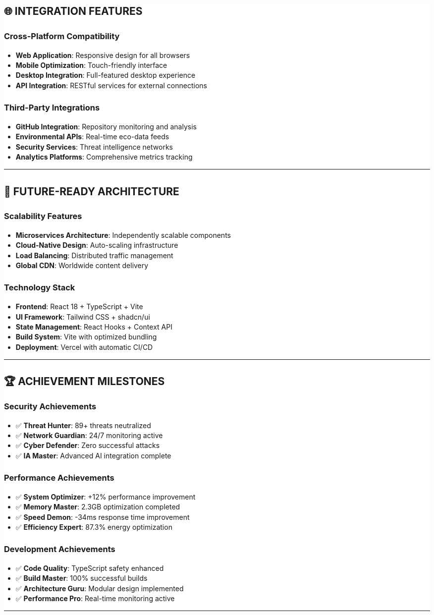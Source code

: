 
## 🌐 INTEGRATION FEATURES

### **Cross-Platform Compatibility**
- **Web Application**: Responsive design for all browsers
- **Mobile Optimization**: Touch-friendly interface
- **Desktop Integration**: Full-featured desktop experience
- **API Integration**: RESTful services for external connections

### **Third-Party Integrations**
- **GitHub Integration**: Repository monitoring and analysis
- **Environmental APIs**: Real-time eco-data feeds
- **Security Services**: Threat intelligence networks
- **Analytics Platforms**: Comprehensive metrics tracking

---

## 🔮 FUTURE-READY ARCHITECTURE

### **Scalability Features**
- **Microservices Architecture**: Independently scalable components
- **Cloud-Native Design**: Auto-scaling infrastructure
- **Load Balancing**: Distributed traffic management
- **Global CDN**: Worldwide content delivery

### **Technology Stack**
- **Frontend**: React 18 + TypeScript + Vite
- **UI Framework**: Tailwind CSS + shadcn/ui
- **State Management**: React Hooks + Context API
- **Build System**: Vite with optimized bundling
- **Deployment**: Vercel with automatic CI/CD

---

## 🏆 ACHIEVEMENT MILESTONES

### **Security Achievements**
- ✅ **Threat Hunter**: 89+ threats neutralized
- ✅ **Network Guardian**: 24/7 monitoring active
- ✅ **Cyber Defender**: Zero successful attacks
- ✅ **IA Master**: Advanced AI integration complete

### **Performance Achievements**
- ✅ **System Optimizer**: +12% performance improvement
- ✅ **Memory Master**: 2.3GB optimization completed
- ✅ **Speed Demon**: -34ms response time improvement
- ✅ **Efficiency Expert**: 87.3% energy optimization

### **Development Achievements**
- ✅ **Code Quality**: TypeScript safety enhanced
- ✅ **Build Master**: 100% successful builds
- ✅ **Architecture Guru**: Modular design implemented
- ✅ **Performance Pro**: Real-time monitoring active

---